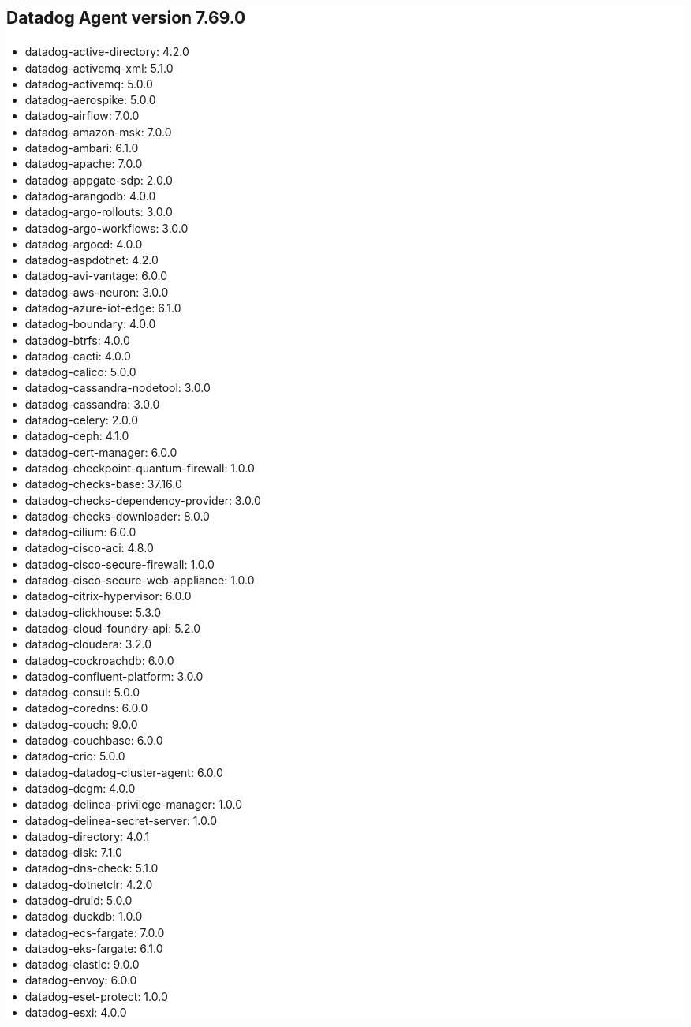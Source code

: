 ## Datadog Agent version 7.69.0

* datadog-active-directory: 4.2.0
* datadog-activemq-xml: 5.1.0
* datadog-activemq: 5.0.0
* datadog-aerospike: 5.0.0
* datadog-airflow: 7.0.0
* datadog-amazon-msk: 7.0.0
* datadog-ambari: 6.1.0
* datadog-apache: 7.0.0
* datadog-appgate-sdp: 2.0.0
* datadog-arangodb: 4.0.0
* datadog-argo-rollouts: 3.0.0
* datadog-argo-workflows: 3.0.0
* datadog-argocd: 4.0.0
* datadog-aspdotnet: 4.2.0
* datadog-avi-vantage: 6.0.0
* datadog-aws-neuron: 3.0.0
* datadog-azure-iot-edge: 6.1.0
* datadog-boundary: 4.0.0
* datadog-btrfs: 4.0.0
* datadog-cacti: 4.0.0
* datadog-calico: 5.0.0
* datadog-cassandra-nodetool: 3.0.0
* datadog-cassandra: 3.0.0
* datadog-celery: 2.0.0
* datadog-ceph: 4.1.0
* datadog-cert-manager: 6.0.0
* datadog-checkpoint-quantum-firewall: 1.0.0
* datadog-checks-base: 37.16.0
* datadog-checks-dependency-provider: 3.0.0
* datadog-checks-downloader: 8.0.0
* datadog-cilium: 6.0.0
* datadog-cisco-aci: 4.8.0
* datadog-cisco-secure-firewall: 1.0.0
* datadog-cisco-secure-web-appliance: 1.0.0
* datadog-citrix-hypervisor: 6.0.0
* datadog-clickhouse: 5.3.0
* datadog-cloud-foundry-api: 5.2.0
* datadog-cloudera: 3.2.0
* datadog-cockroachdb: 6.0.0
* datadog-confluent-platform: 3.0.0
* datadog-consul: 5.0.0
* datadog-coredns: 6.0.0
* datadog-couch: 9.0.0
* datadog-couchbase: 6.0.0
* datadog-crio: 5.0.0
* datadog-datadog-cluster-agent: 6.0.0
* datadog-dcgm: 4.0.0
* datadog-delinea-privilege-manager: 1.0.0
* datadog-delinea-secret-server: 1.0.0
* datadog-directory: 4.0.1
* datadog-disk: 7.1.0
* datadog-dns-check: 5.1.0
* datadog-dotnetclr: 4.2.0
* datadog-druid: 5.0.0
* datadog-duckdb: 1.0.0
* datadog-ecs-fargate: 7.0.0
* datadog-eks-fargate: 6.1.0
* datadog-elastic: 9.0.0
* datadog-envoy: 6.0.0
* datadog-eset-protect: 1.0.0
* datadog-esxi: 4.0.0